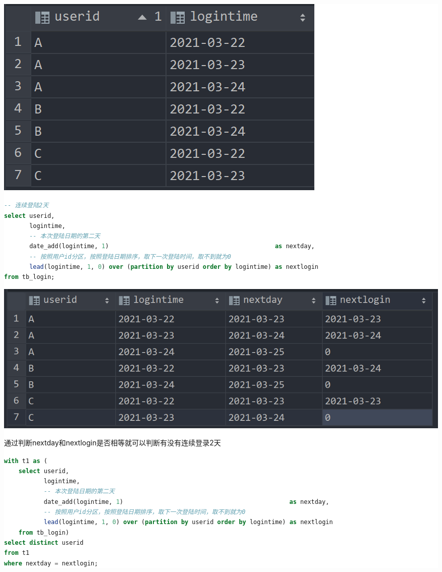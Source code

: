 ![](imgs/65.png)

```sql
-- 连续登陆2天
select userid,
       logintime,
       -- 本次登陆日期的第二天
       date_add(logintime, 1)                                              as nextday,
       -- 按照用户id分区，按照登陆日期排序，取下一次登陆时间，取不到就为0
       lead(logintime, 1, 0) over (partition by userid order by logintime) as nextlogin
from tb_login;
```

![](imgs/66.png)

通过判断nextday和nextlogin是否相等就可以判断有没有连续登录2天

```sql
with t1 as (
    select userid,
           logintime,
           -- 本次登陆日期的第二天
           date_add(logintime, 1)                                              as nextday,
           -- 按照用户id分区，按照登陆日期排序，取下一次登陆时间，取不到就为0
           lead(logintime, 1, 0) over (partition by userid order by logintime) as nextlogin
    from tb_login)
select distinct userid
from t1
where nextday = nextlogin;
```
